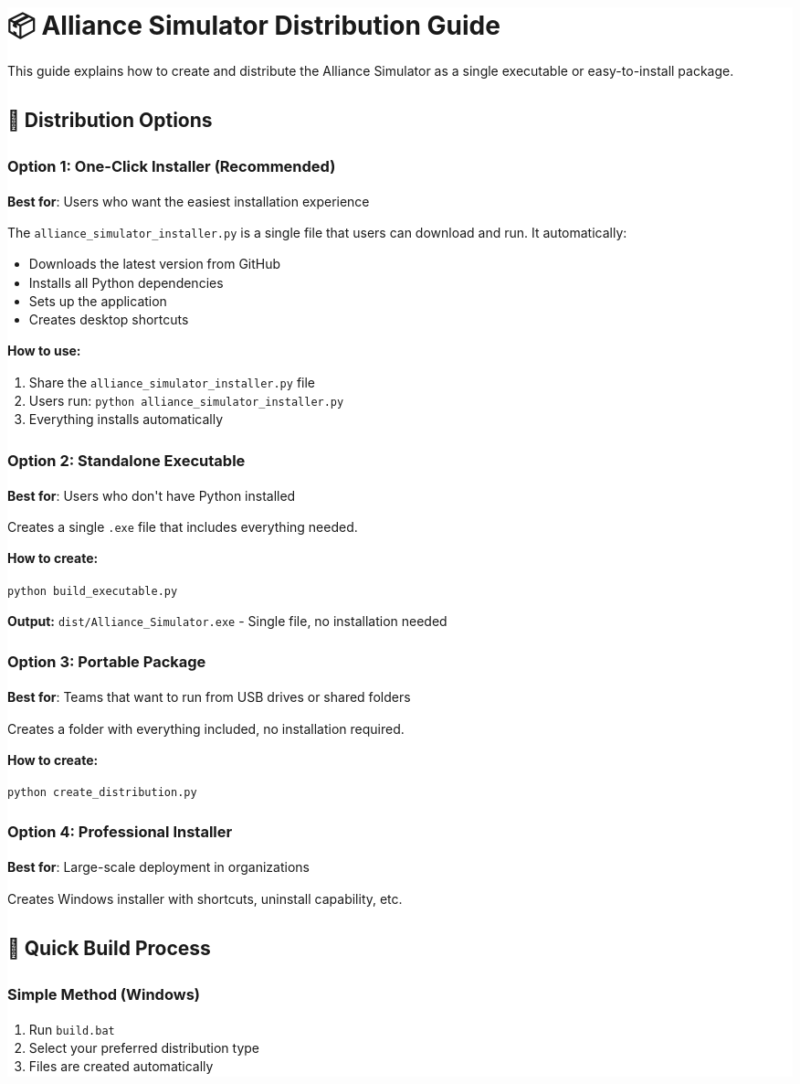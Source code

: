 # 📦 Alliance Simulator Distribution Guide

This guide explains how to create and distribute the Alliance Simulator as a single executable or easy-to-install package.

## 🎯 Distribution Options

### Option 1: One-Click Installer (Recommended)
**Best for**: Users who want the easiest installation experience

The `alliance_simulator_installer.py` is a single file that users can download and run. It automatically:
- Downloads the latest version from GitHub
- Installs all Python dependencies
- Sets up the application
- Creates desktop shortcuts

**How to use:**
1. Share the `alliance_simulator_installer.py` file
2. Users run: `python alliance_simulator_installer.py`
3. Everything installs automatically

### Option 2: Standalone Executable
**Best for**: Users who don't have Python installed

Creates a single `.exe` file that includes everything needed.

**How to create:**
```bash
python build_executable.py
```

**Output:** `dist/Alliance_Simulator.exe` - Single file, no installation needed

### Option 3: Portable Package
**Best for**: Teams that want to run from USB drives or shared folders

Creates a folder with everything included, no installation required.

**How to create:**
```bash
python create_distribution.py
```

### Option 4: Professional Installer
**Best for**: Large-scale deployment in organizations

Creates Windows installer with shortcuts, uninstall capability, etc.

## 🚀 Quick Build Process

### Simple Method (Windows)
1. Run `build.bat`
2. Select your preferred distribution type
3. Files are created automatically
